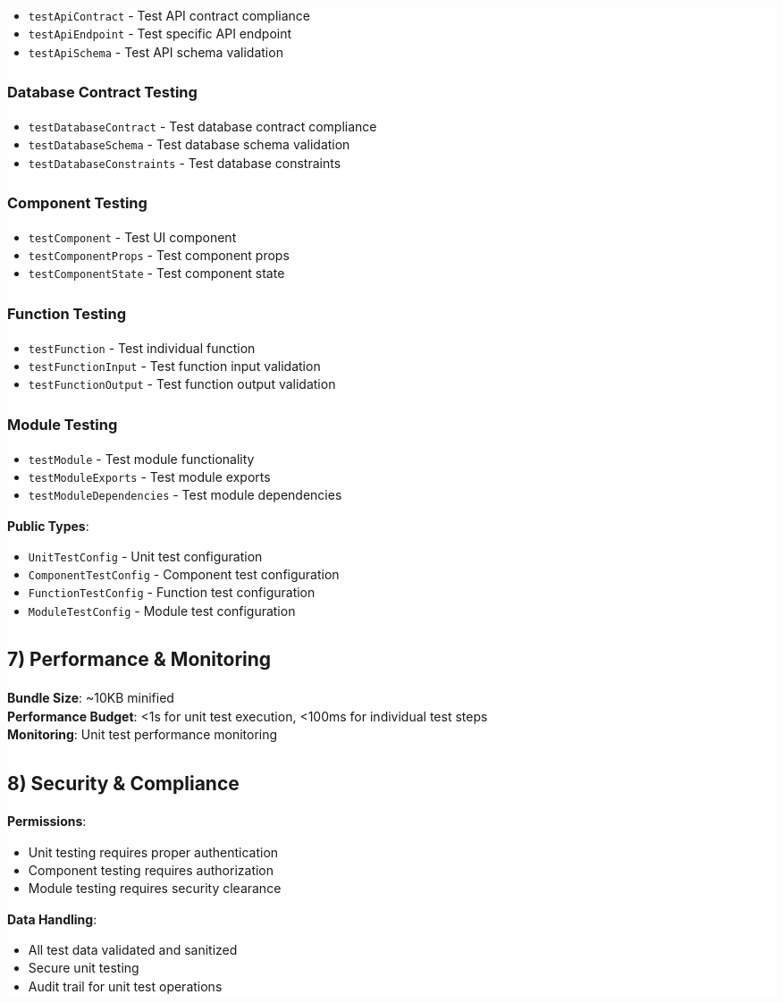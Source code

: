 - `testApiContract` - Test API contract compliance
- `testApiEndpoint` - Test specific API endpoint
- `testApiSchema` - Test API schema validation

### Database Contract Testing

- `testDatabaseContract` - Test database contract compliance
- `testDatabaseSchema` - Test database schema validation
- `testDatabaseConstraints` - Test database constraints

### Component Testing

- `testComponent` - Test UI component
- `testComponentProps` - Test component props
- `testComponentState` - Test component state

### Function Testing

- `testFunction` - Test individual function
- `testFunctionInput` - Test function input validation
- `testFunctionOutput` - Test function output validation

### Module Testing

- `testModule` - Test module functionality
- `testModuleExports` - Test module exports
- `testModuleDependencies` - Test module dependencies

**Public Types**:

- `UnitTestConfig` - Unit test configuration
- `ComponentTestConfig` - Component test configuration
- `FunctionTestConfig` - Function test configuration
- `ModuleTestConfig` - Module test configuration

## 7) Performance & Monitoring

**Bundle Size**: ~10KB minified  
**Performance Budget**: <1s for unit test execution, <100ms for individual test steps  
**Monitoring**: Unit test performance monitoring

## 8) Security & Compliance

**Permissions**:

- Unit testing requires proper authentication
- Component testing requires authorization
- Module testing requires security clearance

**Data Handling**:

- All test data validated and sanitized
- Secure unit testing
- Audit trail for unit test operations
